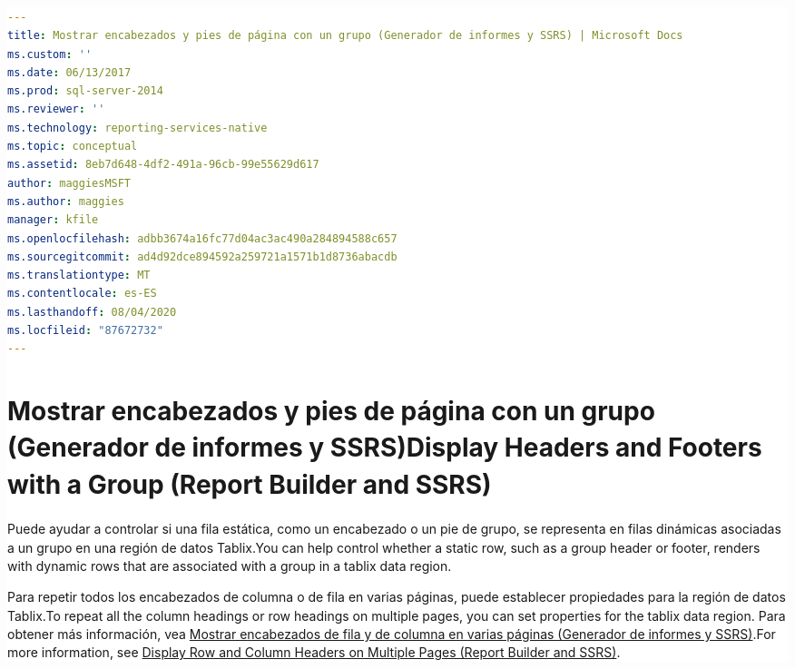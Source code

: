 ```yaml
---
title: Mostrar encabezados y pies de página con un grupo (Generador de informes y SSRS) | Microsoft Docs
ms.custom: ''
ms.date: 06/13/2017
ms.prod: sql-server-2014
ms.reviewer: ''
ms.technology: reporting-services-native
ms.topic: conceptual
ms.assetid: 8eb7d648-4df2-491a-96cb-99e55629d617
author: maggiesMSFT
ms.author: maggies
manager: kfile
ms.openlocfilehash: adbb3674a16fc77d04ac3ac490a284894588c657
ms.sourcegitcommit: ad4d92dce894592a259721a1571b1d8736abacdb
ms.translationtype: MT
ms.contentlocale: es-ES
ms.lasthandoff: 08/04/2020
ms.locfileid: "87672732"
---
```

# <a name="display-headers-and-footers-with-a-group-report-builder-and-ssrs"></a><span data-ttu-id="9f9f9-102">Mostrar encabezados y pies de página con un grupo (Generador de informes y SSRS)</span><span class="sxs-lookup"><span data-stu-id="9f9f9-102">Display Headers and Footers with a Group (Report Builder and SSRS)</span></span>
  <span data-ttu-id="9f9f9-103">Puede ayudar a controlar si una fila estática, como un encabezado o un pie de grupo, se representa en filas dinámicas asociadas a un grupo en una región de datos Tablix.</span><span class="sxs-lookup"><span data-stu-id="9f9f9-103">You can help control whether a static row, such as a group header or footer, renders with dynamic rows that are associated with a group in a tablix data region.</span></span>  
  
 <span data-ttu-id="9f9f9-104">Para repetir todos los encabezados de columna o de fila en varias páginas, puede establecer propiedades para la región de datos Tablix.</span><span class="sxs-lookup"><span data-stu-id="9f9f9-104">To repeat all the column headings or row headings on multiple pages, you can set properties for the tablix data region.</span></span> <span data-ttu-id="9f9f9-105">Para obtener más información, vea [Mostrar encabezados de fila y de columna en varias páginas &#40;Generador de informes y SSRS&#41;](display-row-and-column-headers-on-multiple-pages-report-builder-and-ssrs.md).</span><span class="sxs-lookup"><span data-stu-id="9f9f9-105">For more information, see [Display Row and Column Headers on Multiple Pages &#40;Report Builder and SSRS&#41;](display-row-and-column-headers-on-multiple-pages-report-builder-and-ssrs.md).</span></span>  
  
